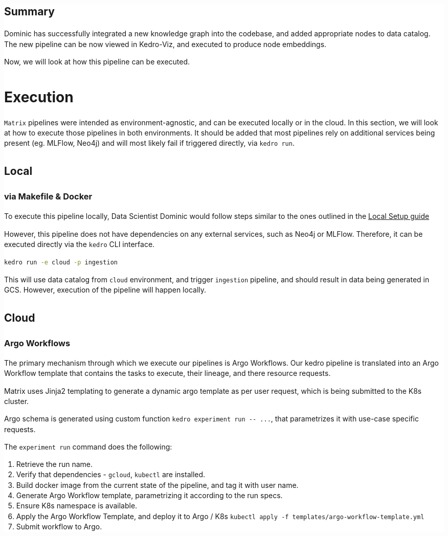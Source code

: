 ## Summary 

Dominic has successfully integrated a new knowledge graph into the codebase, and added appropriate nodes to data catalog. The new pipeline can be now viewed in Kedro-Viz, and executed to produce node embeddings.

Now, we will look at how this pipeline can be executed.

# Execution

`Matrix` pipelines were intended as environment-agnostic, and can be executed locally or in the cloud.
In this section, we will look at how to execute those pipelines in both environments.
It should be added that most pipelines rely on additional services being present (eg. MLFlow, Neo4j) and will most likely fail if triggered directly, via `kedro run`.

## Local
### via Makefile & Docker

To execute this pipeline locally, Data Scientist Dominic would follow steps similar to the ones outlined in the [Local Setup guide](../local-setup.md)

However, this pipeline does not have dependencies on any external services, such as Neo4j or MLFlow. Therefore, it can be executed directly via the `kedro` CLI interface.

```bash
kedro run -e cloud -p ingestion
```

This will use data catalog from `cloud` environment, and trigger `ingestion` pipeline, and should result in data being generated in GCS. However, execution of the pipeline will happen locally.

## Cloud
### Argo Workflows

The primary mechanism through which we execute our pipelines is Argo Workflows. Our kedro pipeline is translated into an Argo Workflow template that contains the tasks to execute, their lineage, and there resource requests.

Matrix uses Jinja2 templating to generate a dynamic argo template as per user request, which is being submitted to the K8s cluster.

Argo schema is generated using custom function `kedro experiment run -- ...`, that parametrizes it with use-case specific requests.

The `experiment run` command does the following:

1. Retrieve the run name.
2. Verify that dependencies - `gcloud`, `kubectl` are installed.
3. Build docker image from the current state of the pipeline, and tag it with user name. 
4. Generate Argo Workflow template, parametrizing it according to the run specs.
5. Ensure K8s namespace is available.
6. Apply the Argo Workflow Template, and deploy it to Argo / K8s `kubectl apply -f templates/argo-workflow-template.yml`
7. Submit workflow to Argo.
